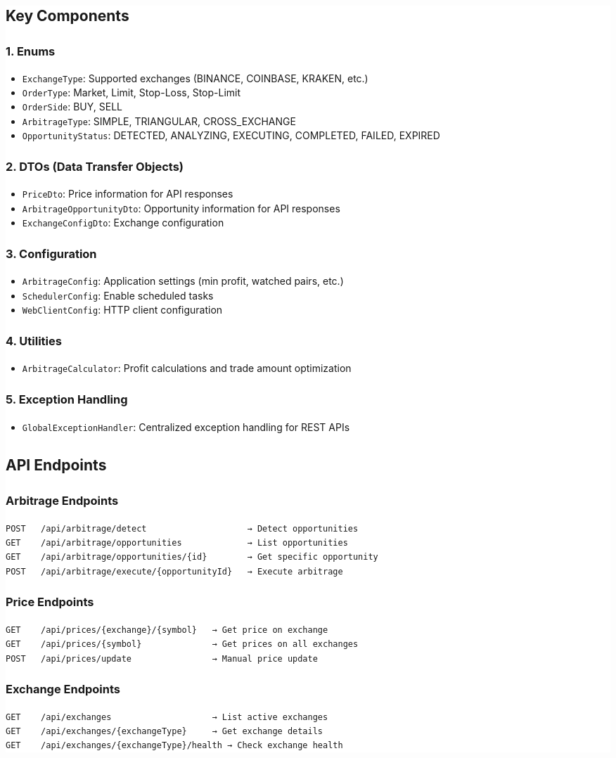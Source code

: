 ## Key Components

### 1. Enums
- `ExchangeType`: Supported exchanges (BINANCE, COINBASE, KRAKEN, etc.)
- `OrderType`: Market, Limit, Stop-Loss, Stop-Limit
- `OrderSide`: BUY, SELL
- `ArbitrageType`: SIMPLE, TRIANGULAR, CROSS_EXCHANGE
- `OpportunityStatus`: DETECTED, ANALYZING, EXECUTING, COMPLETED, FAILED, EXPIRED

### 2. DTOs (Data Transfer Objects)
- `PriceDto`: Price information for API responses
- `ArbitrageOpportunityDto`: Opportunity information for API responses
- `ExchangeConfigDto`: Exchange configuration

### 3. Configuration
- `ArbitrageConfig`: Application settings (min profit, watched pairs, etc.)
- `SchedulerConfig`: Enable scheduled tasks
- `WebClientConfig`: HTTP client configuration

### 4. Utilities
- `ArbitrageCalculator`: Profit calculations and trade amount optimization

### 5. Exception Handling
- `GlobalExceptionHandler`: Centralized exception handling for REST APIs

## API Endpoints

### Arbitrage Endpoints
```
POST   /api/arbitrage/detect                    → Detect opportunities
GET    /api/arbitrage/opportunities             → List opportunities
GET    /api/arbitrage/opportunities/{id}        → Get specific opportunity
POST   /api/arbitrage/execute/{opportunityId}   → Execute arbitrage
```

### Price Endpoints
```
GET    /api/prices/{exchange}/{symbol}   → Get price on exchange
GET    /api/prices/{symbol}              → Get prices on all exchanges
POST   /api/prices/update                → Manual price update
```

### Exchange Endpoints
```
GET    /api/exchanges                    → List active exchanges
GET    /api/exchanges/{exchangeType}     → Get exchange details
GET    /api/exchanges/{exchangeType}/health → Check exchange health
```

